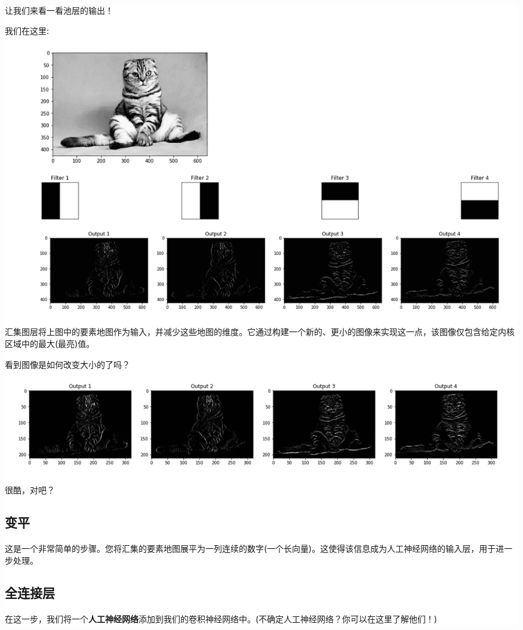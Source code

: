 让我们来看一看池层的输出！

我们在这里:

![](img/58d6ef96cac3a01c623782b2ed06af41.png)

汇集图层将上图中的要素地图作为输入，并减少这些地图的维度。它通过构建一个新的、更小的图像来实现这一点，该图像仅包含给定内核区域中的最大(最亮)值。

看到图像是如何改变大小的了吗？

![](img/fab628e29b02d963e7297fac61197e47.png)

很酷，对吧？

## 变平

这是一个非常简单的步骤。您将汇集的要素地图展平为一列连续的数字(一个长向量)。这使得该信息成为人工神经网络的输入层，用于进一步处理。

## 全连接层

在这一步，我们将一个**人工神经网络**添加到我们的卷积神经网络中。(不确定人工神经网络？你可以在这里了解他们！)
